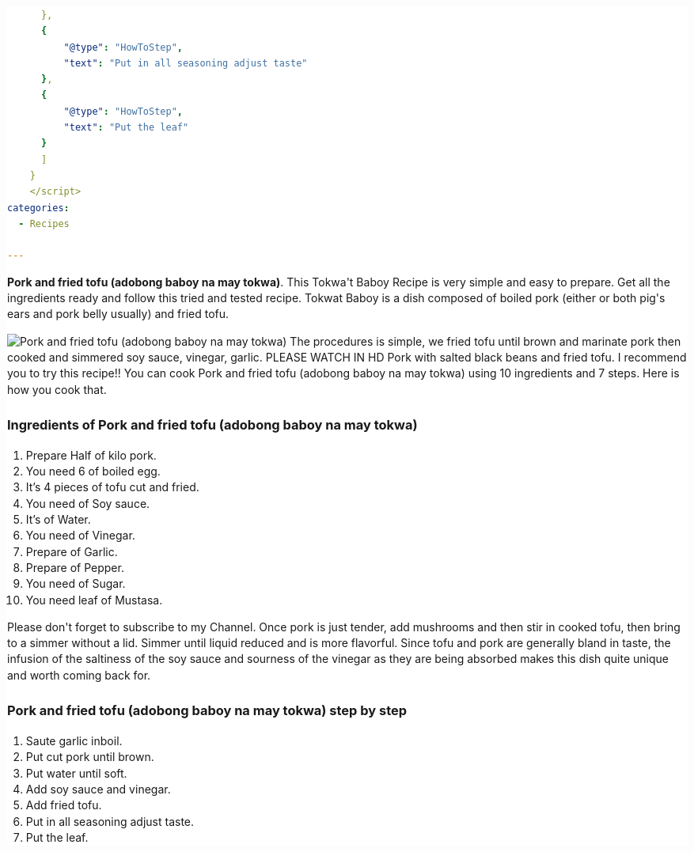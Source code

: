 ```yaml
      }, 
      {
          "@type": "HowToStep",
          "text": "Put in all seasoning adjust taste"
      }, 
      {
          "@type": "HowToStep",
          "text": "Put the leaf"
      }
      ]
    }
    </script>
categories:
  - Recipes

---
```

**Pork and fried tofu (adobong baboy na may tokwa)**. This Tokwa't Baboy Recipe is very simple and easy to prepare. Get all the ingredients ready and follow this tried and tested recipe. Tokwat Baboy is a dish composed of boiled pork (either or both pig's ears and pork belly usually) and fried tofu. 

<img src="https://img-global.cpcdn.com/recipes/c7cdef8333f6ee7a/751x532cq70/pork-and-fried-tofu-adobong-baboy-na-may-tokwa-recipe-main-photo.jpg" alt="Pork and fried tofu (adobong baboy na may tokwa)" style="width: 100%;" /> The procedures is simple, we fried tofu until brown and marinate pork then cooked and simmered soy sauce, vinegar, garlic. PLEASE WATCH IN HD Pork with salted black beans and fried tofu. I recommend you to try this recipe!! You can cook Pork and fried tofu (adobong baboy na may tokwa) using 10 ingredients and 7 steps. Here is how you cook that. 

### Ingredients of Pork and fried tofu (adobong baboy na may tokwa)

  1. Prepare Half of kilo pork. 
  2. You need 6 of boiled egg. 
  3. It&#8217;s 4 pieces of tofu cut and fried. 
  4. You need of Soy sauce. 
  5. It&#8217;s of Water. 
  6. You need of Vinegar. 
  7. Prepare of Garlic. 
  8. Prepare of Pepper. 
  9. You need of Sugar. 
 10. You need leaf of Mustasa. 

Please don't forget to subscribe to my Channel. Once pork is just tender, add mushrooms and then stir in cooked tofu, then bring to a simmer without a lid. Simmer until liquid reduced and is more flavorful. Since tofu and pork are generally bland in taste, the infusion of the saltiness of the soy sauce and sourness of the vinegar as they are being absorbed makes this dish quite unique and worth coming back for. 

### Pork and fried tofu (adobong baboy na may tokwa) step by step

  1. Saute garlic inboil. 
  2. Put cut pork until brown. 
  3. Put water until soft. 
  4. Add soy sauce and vinegar. 
  5. Add fried tofu. 
  6. Put in all seasoning adjust taste. 
  7. Put the leaf. 
